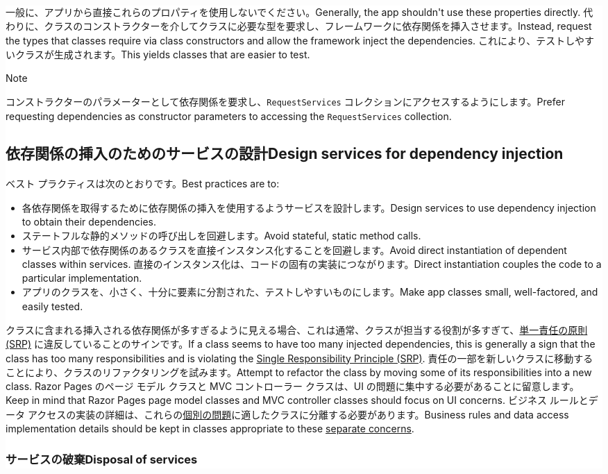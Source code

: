 <span data-ttu-id="2dde6-309">一般に、アプリから直接これらのプロパティを使用しないでください。</span><span class="sxs-lookup"><span data-stu-id="2dde6-309">Generally, the app shouldn't use these properties directly.</span></span> <span data-ttu-id="2dde6-310">代わりに、クラスのコンストラクターを介してクラスに必要な型を要求し、フレームワークに依存関係を挿入させます。</span><span class="sxs-lookup"><span data-stu-id="2dde6-310">Instead, request the types that classes require via class constructors and allow the framework inject the dependencies.</span></span> <span data-ttu-id="2dde6-311">これにより、テストしやすいクラスが生成されます。</span><span class="sxs-lookup"><span data-stu-id="2dde6-311">This yields classes that are easier to test.</span></span>

> [!NOTE]
> <span data-ttu-id="2dde6-312">コンストラクターのパラメーターとして依存関係を要求し、`RequestServices` コレクションにアクセスするようにします。</span><span class="sxs-lookup"><span data-stu-id="2dde6-312">Prefer requesting dependencies as constructor parameters to accessing the `RequestServices` collection.</span></span>

## <a name="design-services-for-dependency-injection"></a><span data-ttu-id="2dde6-313">依存関係の挿入のためのサービスの設計</span><span class="sxs-lookup"><span data-stu-id="2dde6-313">Design services for dependency injection</span></span>

<span data-ttu-id="2dde6-314">ベスト プラクティスは次のとおりです。</span><span class="sxs-lookup"><span data-stu-id="2dde6-314">Best practices are to:</span></span>

* <span data-ttu-id="2dde6-315">各依存関係を取得するために依存関係の挿入を使用するようサービスを設計します。</span><span class="sxs-lookup"><span data-stu-id="2dde6-315">Design services to use dependency injection to obtain their dependencies.</span></span>
* <span data-ttu-id="2dde6-316">ステートフルな静的メソッドの呼び出しを回避します。</span><span class="sxs-lookup"><span data-stu-id="2dde6-316">Avoid stateful, static method calls.</span></span>
* <span data-ttu-id="2dde6-317">サービス内部で依存関係のあるクラスを直接インスタンス化することを回避します。</span><span class="sxs-lookup"><span data-stu-id="2dde6-317">Avoid direct instantiation of dependent classes within services.</span></span> <span data-ttu-id="2dde6-318">直接のインスタンス化は、コードの固有の実装につながります。</span><span class="sxs-lookup"><span data-stu-id="2dde6-318">Direct instantiation couples the code to a particular implementation.</span></span>
* <span data-ttu-id="2dde6-319">アプリのクラスを、小さく、十分に要素に分割された、テストしやすいものにします。</span><span class="sxs-lookup"><span data-stu-id="2dde6-319">Make app classes small, well-factored, and easily tested.</span></span>

<span data-ttu-id="2dde6-320">クラスに含まれる挿入される依存関係が多すぎるように見える場合、これは通常、クラスが担当する役割が多すぎて、[単一責任の原則 (SRP)](/dotnet/standard/modern-web-apps-azure-architecture/architectural-principles#single-responsibility) に違反していることのサインです。</span><span class="sxs-lookup"><span data-stu-id="2dde6-320">If a class seems to have too many injected dependencies, this is generally a sign that the class has too many responsibilities and is violating the [Single Responsibility Principle (SRP)](/dotnet/standard/modern-web-apps-azure-architecture/architectural-principles#single-responsibility).</span></span> <span data-ttu-id="2dde6-321">責任の一部を新しいクラスに移動することにより、クラスのリファクタリングを試みます。</span><span class="sxs-lookup"><span data-stu-id="2dde6-321">Attempt to refactor the class by moving some of its responsibilities into a new class.</span></span> <span data-ttu-id="2dde6-322">Razor Pages のページ モデル クラスと MVC コントローラー クラスは、UI の問題に集中する必要があることに留意します。</span><span class="sxs-lookup"><span data-stu-id="2dde6-322">Keep in mind that Razor Pages page model classes and MVC controller classes should focus on UI concerns.</span></span> <span data-ttu-id="2dde6-323">ビジネス ルールとデータ アクセスの実装の詳細は、これらの[個別の問題](/dotnet/standard/modern-web-apps-azure-architecture/architectural-principles#separation-of-concerns)に適したクラスに分離する必要があります。</span><span class="sxs-lookup"><span data-stu-id="2dde6-323">Business rules and data access implementation details should be kept in classes appropriate to these [separate concerns](/dotnet/standard/modern-web-apps-azure-architecture/architectural-principles#separation-of-concerns).</span></span>

### <a name="disposal-of-services"></a><span data-ttu-id="2dde6-324">サービスの破棄</span><span class="sxs-lookup"><span data-stu-id="2dde6-324">Disposal of services</span></span>
